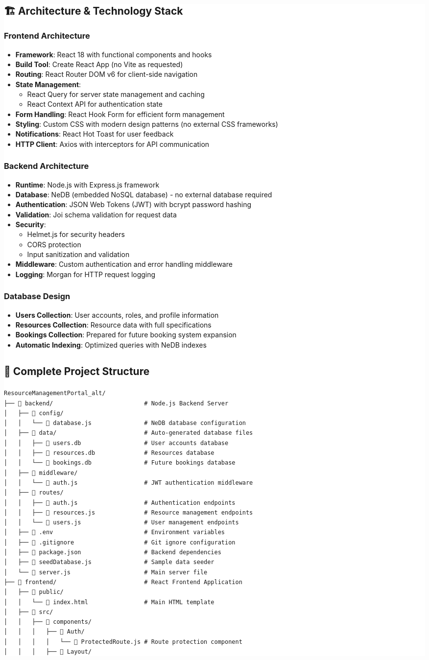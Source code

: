## 🏗️ Architecture & Technology Stack

### Frontend Architecture
- **Framework**: React 18 with functional components and hooks
- **Build Tool**: Create React App (no Vite as requested)
- **Routing**: React Router DOM v6 for client-side navigation
- **State Management**: 
  - React Query for server state management and caching
  - React Context API for authentication state
- **Form Handling**: React Hook Form for efficient form management
- **Styling**: Custom CSS with modern design patterns (no external CSS frameworks)
- **Notifications**: React Hot Toast for user feedback
- **HTTP Client**: Axios with interceptors for API communication

### Backend Architecture
- **Runtime**: Node.js with Express.js framework
- **Database**: NeDB (embedded NoSQL database) - no external database required
- **Authentication**: JSON Web Tokens (JWT) with bcrypt password hashing
- **Validation**: Joi schema validation for request data
- **Security**: 
  - Helmet.js for security headers
  - CORS protection
  - Input sanitization and validation
- **Middleware**: Custom authentication and error handling middleware
- **Logging**: Morgan for HTTP request logging

### Database Design
- **Users Collection**: User accounts, roles, and profile information
- **Resources Collection**: Resource data with full specifications
- **Bookings Collection**: Prepared for future booking system expansion
- **Automatic Indexing**: Optimized queries with NeDB indexes

## 📂 Complete Project Structure

```
ResourceManagementPortal_alt/
├── 📁 backend/                          # Node.js Backend Server
│   ├── 📁 config/
│   │   └── 📄 database.js               # NeDB database configuration
│   ├── 📁 data/                         # Auto-generated database files
│   │   ├── 📄 users.db                  # User accounts database
│   │   ├── 📄 resources.db              # Resources database
│   │   └── 📄 bookings.db               # Future bookings database
│   ├── 📁 middleware/
│   │   └── 📄 auth.js                   # JWT authentication middleware
│   ├── 📁 routes/
│   │   ├── 📄 auth.js                   # Authentication endpoints
│   │   ├── 📄 resources.js              # Resource management endpoints
│   │   └── 📄 users.js                  # User management endpoints
│   ├── 📄 .env                          # Environment variables
│   ├── 📄 .gitignore                    # Git ignore configuration
│   ├── 📄 package.json                  # Backend dependencies
│   ├── 📄 seedDatabase.js               # Sample data seeder
│   └── 📄 server.js                     # Main server file
├── 📁 frontend/                         # React Frontend Application
│   ├── 📁 public/
│   │   └── 📄 index.html                # Main HTML template
│   ├── 📁 src/
│   │   ├── 📁 components/
│   │   │   ├── 📁 Auth/
│   │   │   │   └── 📄 ProtectedRoute.js # Route protection component
│   │   │   ├── 📁 Layout/
```